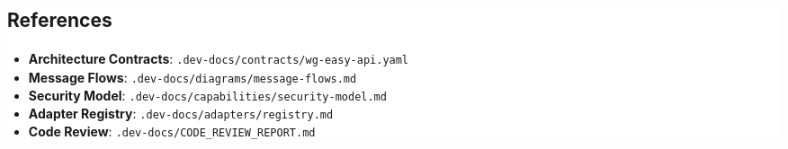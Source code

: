 ## References

- **Architecture Contracts**: `.dev-docs/contracts/wg-easy-api.yaml`
- **Message Flows**: `.dev-docs/diagrams/message-flows.md`
- **Security Model**: `.dev-docs/capabilities/security-model.md`
- **Adapter Registry**: `.dev-docs/adapters/registry.md`
- **Code Review**: `.dev-docs/CODE_REVIEW_REPORT.md`
